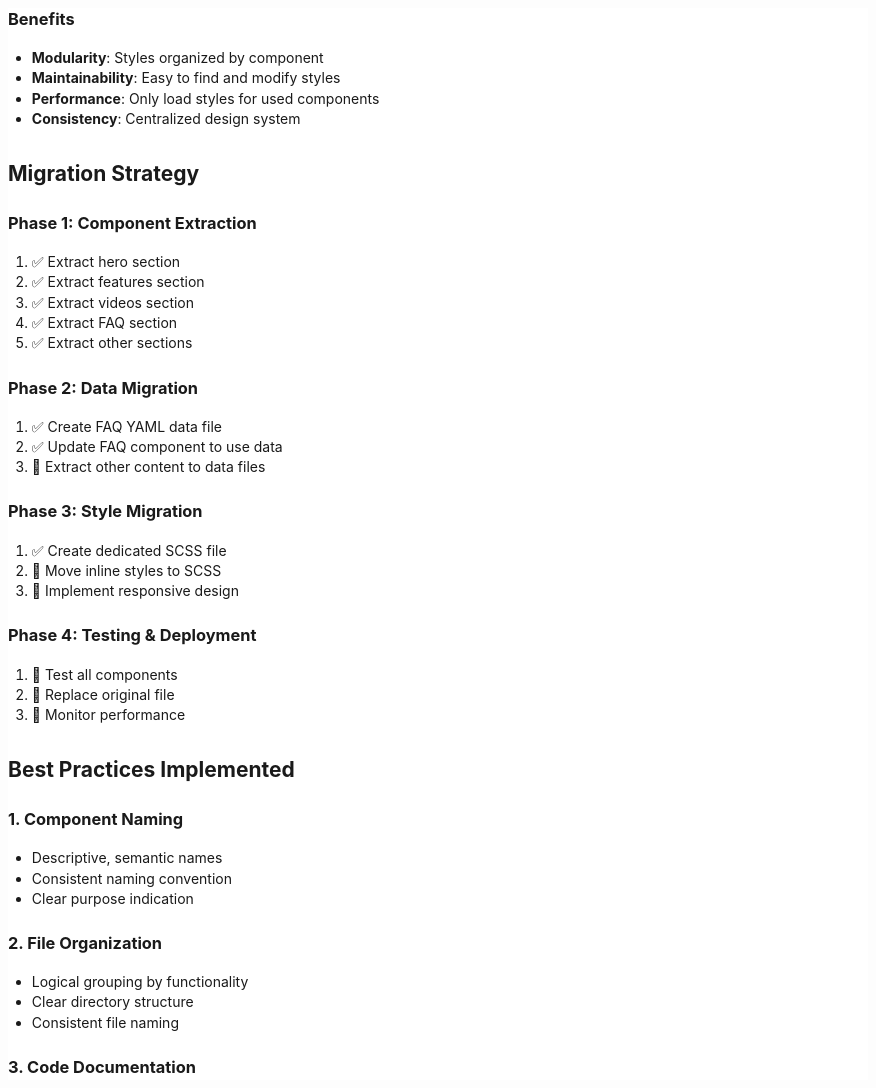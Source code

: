 ### Benefits

- **Modularity**: Styles organized by component
- **Maintainability**: Easy to find and modify styles
- **Performance**: Only load styles for used components
- **Consistency**: Centralized design system

## Migration Strategy

### Phase 1: Component Extraction

1. ✅ Extract hero section
2. ✅ Extract features section
3. ✅ Extract videos section
4. ✅ Extract FAQ section
5. ✅ Extract other sections

### Phase 2: Data Migration

1. ✅ Create FAQ YAML data file
2. ✅ Update FAQ component to use data
3. 🔄 Extract other content to data files

### Phase 3: Style Migration

1. ✅ Create dedicated SCSS file
2. 🔄 Move inline styles to SCSS
3. 🔄 Implement responsive design

### Phase 4: Testing & Deployment

1. 🔄 Test all components
2. 🔄 Replace original file
3. 🔄 Monitor performance

## Best Practices Implemented

### 1. Component Naming

- Descriptive, semantic names
- Consistent naming convention
- Clear purpose indication

### 2. File Organization

- Logical grouping by functionality
- Clear directory structure
- Consistent file naming

### 3. Code Documentation
